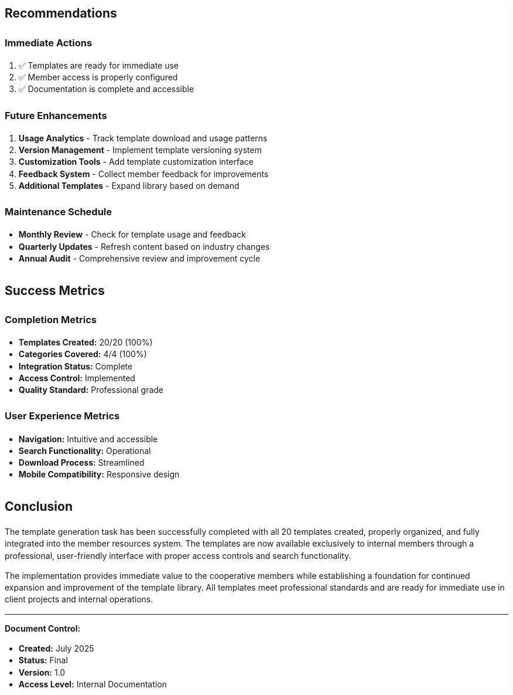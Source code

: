 ## Recommendations

### Immediate Actions
1. ✅ Templates are ready for immediate use
2. ✅ Member access is properly configured
3. ✅ Documentation is complete and accessible

### Future Enhancements
1. **Usage Analytics** - Track template download and usage patterns
2. **Version Management** - Implement template versioning system
3. **Customization Tools** - Add template customization interface
4. **Feedback System** - Collect member feedback for improvements
5. **Additional Templates** - Expand library based on demand

### Maintenance Schedule
- **Monthly Review** - Check for template usage and feedback
- **Quarterly Updates** - Refresh content based on industry changes
- **Annual Audit** - Comprehensive review and improvement cycle

## Success Metrics

### Completion Metrics
- **Templates Created:** 20/20 (100%)
- **Categories Covered:** 4/4 (100%)
- **Integration Status:** Complete
- **Access Control:** Implemented
- **Quality Standard:** Professional grade

### User Experience Metrics
- **Navigation:** Intuitive and accessible
- **Search Functionality:** Operational
- **Download Process:** Streamlined
- **Mobile Compatibility:** Responsive design

## Conclusion

The template generation task has been successfully completed with all 20 templates created, properly organized, and fully integrated into the member resources system. The templates are now available exclusively to internal members through a professional, user-friendly interface with proper access controls and search functionality.

The implementation provides immediate value to the cooperative members while establishing a foundation for continued expansion and improvement of the template library. All templates meet professional standards and are ready for immediate use in client projects and internal operations.

---

**Document Control:**
- **Created:** July 2025
- **Status:** Final
- **Version:** 1.0
- **Access Level:** Internal Documentation

